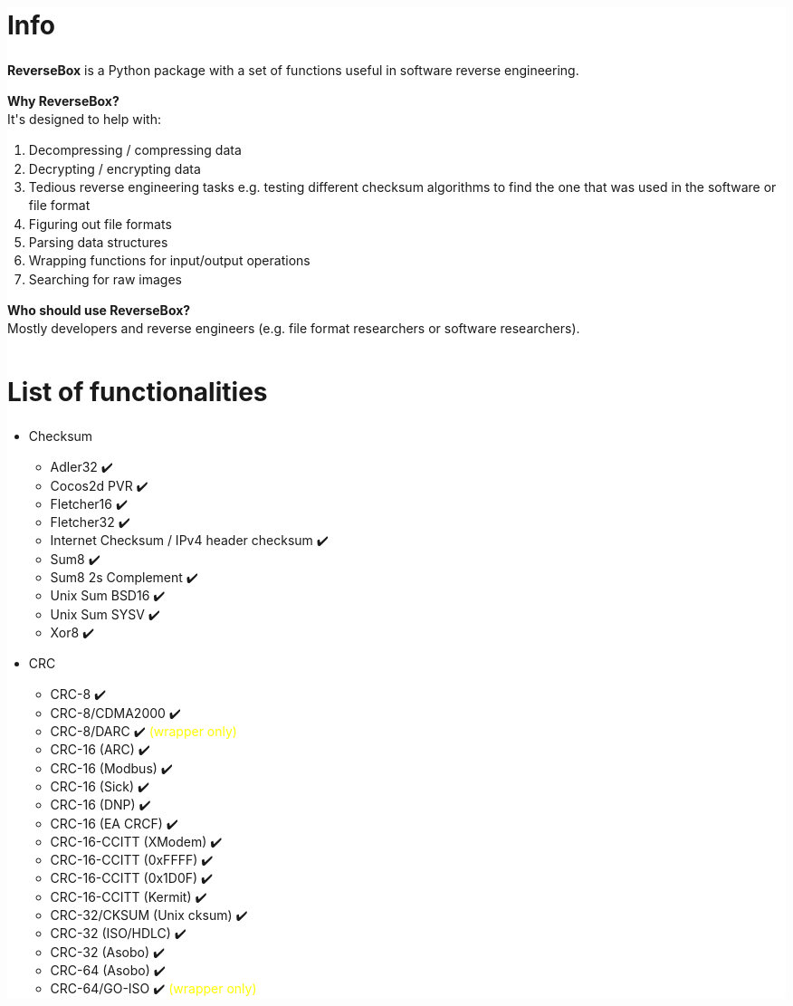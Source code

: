 # Info

**ReverseBox** is a Python package with a set of functions
useful in software reverse engineering.

**Why ReverseBox?** <br>
It's designed to help with:
1. Decompressing / compressing data
2. Decrypting / encrypting data
3. Tedious reverse engineering tasks
e.g. testing different checksum algorithms to find the one that was
used in the software or file format
4. Figuring out file formats
5. Parsing data structures
6. Wrapping functions for input/output operations
7. Searching for raw images

**Who should use ReverseBox?** <br>
Mostly developers and reverse engineers (e.g. file format researchers
or software researchers).

# List of functionalities

* Checksum
  - Adler32 ✔️
  - Cocos2d PVR ✔️
  - Fletcher16 ✔️
  - Fletcher32 ✔️
  - Internet Checksum / IPv4 header checksum ✔️
  - Sum8 ✔️
  - Sum8 2s Complement ✔️
  - Unix Sum BSD16 ✔️
  - Unix Sum SYSV ✔️
  - Xor8 ✔️

* CRC
  - CRC-8 ✔️
  - CRC-8/CDMA2000 ✔️
  - CRC-8/DARC ✔️ <span style="color:yellow">(wrapper only)</span>
  - CRC-16 (ARC) ✔️
  - CRC-16 (Modbus) ✔️
  - CRC-16 (Sick) ✔️
  - CRC-16 (DNP) ✔️
  - CRC-16 (EA CRCF) ✔️
  - CRC-16-CCITT (XModem) ✔️
  - CRC-16-CCITT (0xFFFF) ✔️
  - CRC-16-CCITT (0x1D0F) ✔️
  - CRC-16-CCITT (Kermit) ✔️
  - CRC-32/CKSUM (Unix cksum) ✔️
  - CRC-32 (ISO/HDLC) ✔️
  - CRC-32 (Asobo) ✔️
  - CRC-64 (Asobo) ✔️
  - CRC-64/GO-ISO ✔️ <span style="color:yellow">(wrapper only)</span>
